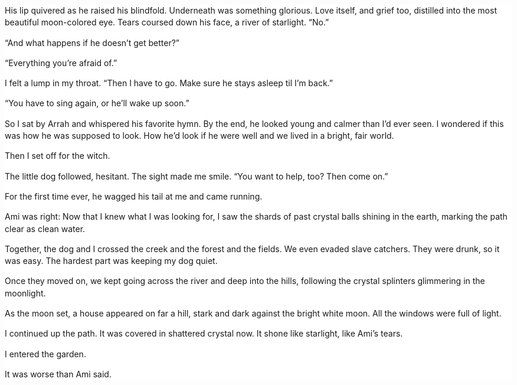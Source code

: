 

His lip quivered as he raised his blindfold. Underneath was something glorious. Love itself, and grief too, distilled into the most beautiful moon-colored eye. Tears coursed down his face, a river of starlight. “No.”



“And what happens if he doesn’t get better?”



“Everything you’re afraid of.”



I felt a lump in my throat. “Then I have to go. Make sure he stays asleep til I’m back.”



“You have to sing again, or he’ll wake up soon.”



So I sat by Arrah and whispered his favorite hymn. By the end, he looked young and calmer than I’d ever seen. I wondered if this was how he was supposed to look. How he’d look if he were well and we lived in a bright, fair world.



Then I set off for the witch.



The little dog followed, hesitant. The sight made me smile. “You want to help, too? Then come on.”



For the first time ever, he wagged his tail at me and came running.



Ami was right: Now that I knew what I was looking for, I saw the shards of past crystal balls shining in the earth, marking the path clear as clean water.



Together, the dog and I crossed the creek and the forest and the fields. We even evaded slave catchers. They were drunk, so it was easy. The hardest part was keeping my dog quiet.



Once they moved on, we kept going across the river and deep into the hills, following the crystal splinters glimmering in the moonlight.



As the moon set, a house appeared on far a hill, stark and dark against the bright white moon. All the windows were full of light.



I continued up the path. It was covered in shattered crystal now. It shone like starlight, like Ami’s tears.



I entered the garden.



It was worse than Ami said.
